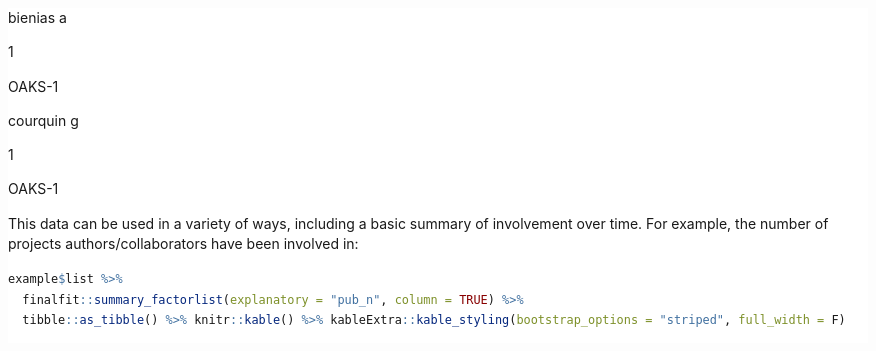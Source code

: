 </tr>

<tr>

<td style="text-align:left;">

bienias a

</td>

<td style="text-align:right;">

1

</td>

<td style="text-align:left;">

OAKS-1

</td>

</tr>

<tr>

<td style="text-align:left;">

courquin g

</td>

<td style="text-align:right;">

1

</td>

<td style="text-align:left;">

OAKS-1

</td>

</tr>

</tbody>

</table>

This data can be used in a variety of ways, including a basic summary of
involvement over time. For example, the number of projects
authors/collaborators have been involved in:

``` r
example$list %>%
  finalfit::summary_factorlist(explanatory = "pub_n", column = TRUE) %>%
  tibble::as_tibble() %>% knitr::kable() %>% kableExtra::kable_styling(bootstrap_options = "striped", full_width = F)
```

<table class="table table-striped" style="width: auto !important; margin-left: auto; margin-right: auto;">
